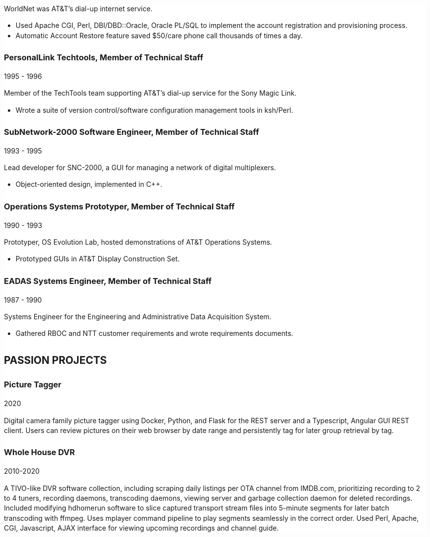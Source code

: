 WorldNet was AT&T’s dial-up internet service.  

* Used Apache CGI, Perl, DBI/DBD::Oracle, Oracle PL/SQL to implement the account registration and provisioning process.  
* Automatic Account Restore feature saved $50/care phone call thousands of times a day.  

### PersonalLink Techtools, Member of Technical Staff
1995 - 1996 

Member of the TechTools team supporting AT&T’s dial-up service for the Sony Magic Link.  

* Wrote a suite of version control/software configuration management tools in ksh/Perl. 

### SubNetwork-2000 Software Engineer, Member of Technical Staff
1993 - 1995 

Lead developer for SNC-2000, a GUI for managing a network of digital multiplexers.  

* Object-oriented design, implemented in C++.  

### Operations Systems Prototyper, Member of Technical Staff
1990 - 1993 

Prototyper, OS Evolution Lab, hosted demonstrations of AT&T Operations Systems.  

* Prototyped GUIs in AT&T Display Construction Set.  

### EADAS Systems Engineer, Member of Technical Staff
1987 - 1990 

Systems Engineer for the Engineering and Administrative Data Acquisition System.  

* Gathered RBOC and NTT customer requirements and wrote requirements documents.  

## PASSION PROJECTS

### Picture Tagger
2020

Digital camera family picture tagger using Docker, Python, and Flask for the REST server and a Typescript, Angular GUI REST client.  Users can review pictures on their web browser by date range and persistently tag for later group retrieval by tag.

### Whole House DVR
2010-2020

A TIVO-like DVR software collection, including scraping daily listings per OTA channel from IMDB.com, prioritizing recording to 2 to 4 tuners, recording daemons, transcoding daemons, viewing server and garbage collection daemon for deleted recordings.  Included modifying hdhomerun software to slice captured transport stream files into 5-minute segments for later batch transcoding with ffmpeg.  Uses mplayer command pipeline to play segments seamlessly in the correct order. Used Perl, Apache, CGI, Javascript, AJAX interface for viewing upcoming recordings and channel guide.
